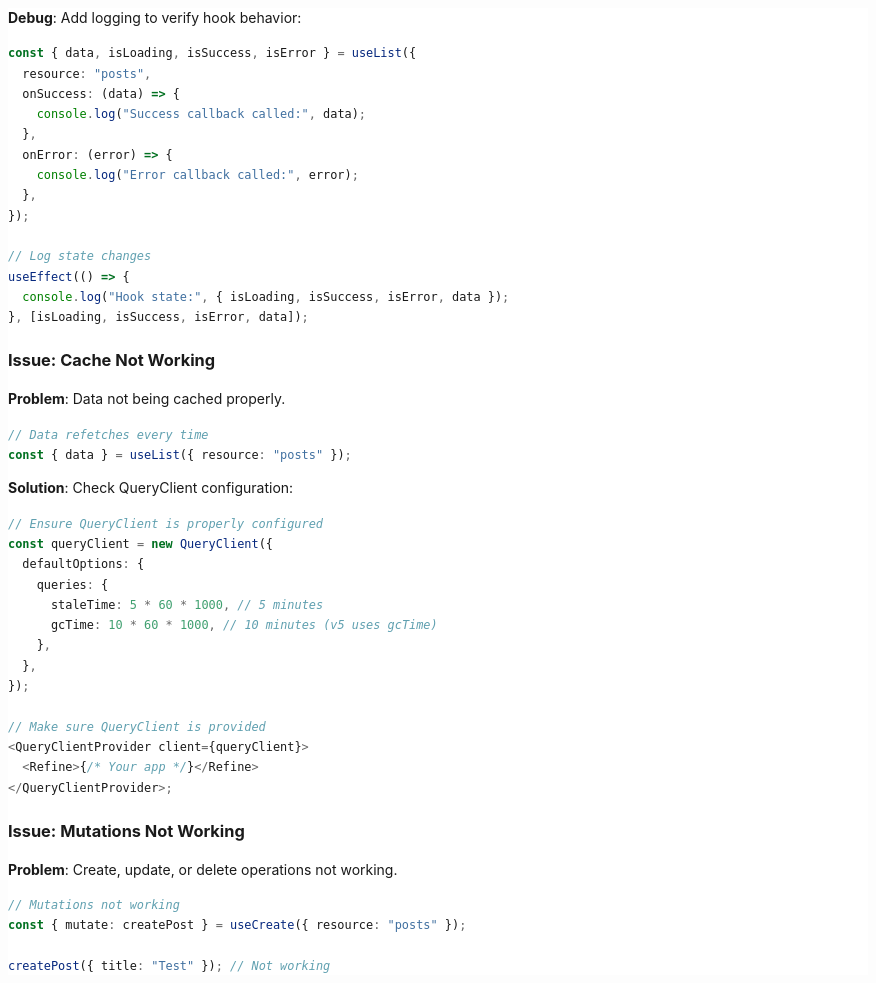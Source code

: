 **Debug**: Add logging to verify hook behavior:

```typescript
const { data, isLoading, isSuccess, isError } = useList({
  resource: "posts",
  onSuccess: (data) => {
    console.log("Success callback called:", data);
  },
  onError: (error) => {
    console.log("Error callback called:", error);
  },
});

// Log state changes
useEffect(() => {
  console.log("Hook state:", { isLoading, isSuccess, isError, data });
}, [isLoading, isSuccess, isError, data]);
```

### Issue: Cache Not Working

**Problem**: Data not being cached properly.

```typescript
// Data refetches every time
const { data } = useList({ resource: "posts" });
```

**Solution**: Check QueryClient configuration:

```typescript
// Ensure QueryClient is properly configured
const queryClient = new QueryClient({
  defaultOptions: {
    queries: {
      staleTime: 5 * 60 * 1000, // 5 minutes
      gcTime: 10 * 60 * 1000, // 10 minutes (v5 uses gcTime)
    },
  },
});

// Make sure QueryClient is provided
<QueryClientProvider client={queryClient}>
  <Refine>{/* Your app */}</Refine>
</QueryClientProvider>;
```

### Issue: Mutations Not Working

**Problem**: Create, update, or delete operations not working.

```typescript
// Mutations not working
const { mutate: createPost } = useCreate({ resource: "posts" });

createPost({ title: "Test" }); // Not working
```

